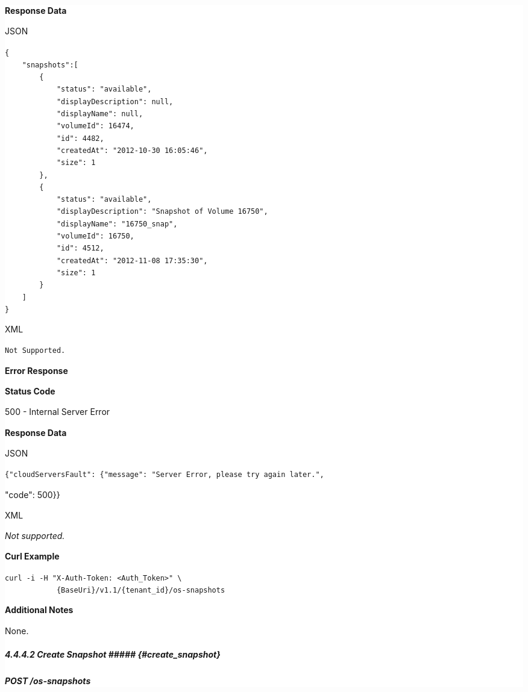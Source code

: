 **Response Data**

JSON

    {
        "snapshots":[
            {
                "status": "available",
                "displayDescription": null,
                "displayName": null,
                "volumeId": 16474,
                "id": 4482,
                "createdAt": "2012-10-30 16:05:46",
                "size": 1
            },
            {
                "status": "available",
                "displayDescription": "Snapshot of Volume 16750",
                "displayName": "16750_snap",
                "volumeId": 16750,
                "id": 4512,
                "createdAt": "2012-11-08 17:35:30",
                "size": 1
            }
        ]
    }

XML

    Not Supported.

**Error Response**

**Status Code**

500 - Internal Server Error

**Response Data**

JSON

    {"cloudServersFault": {"message": "Server Error, please try again later.",
"code": 500}}

XML

_Not supported._

**Curl Example**

    curl -i -H "X-Auth-Token: <Auth_Token>" \
                {BaseUri}/v1.1/{tenant_id}/os-snapshots

**Additional Notes**

None.


##### 4.4.4.2 Create Snapshot ##### {#create_snapshot}
##### POST /os-snapshots
